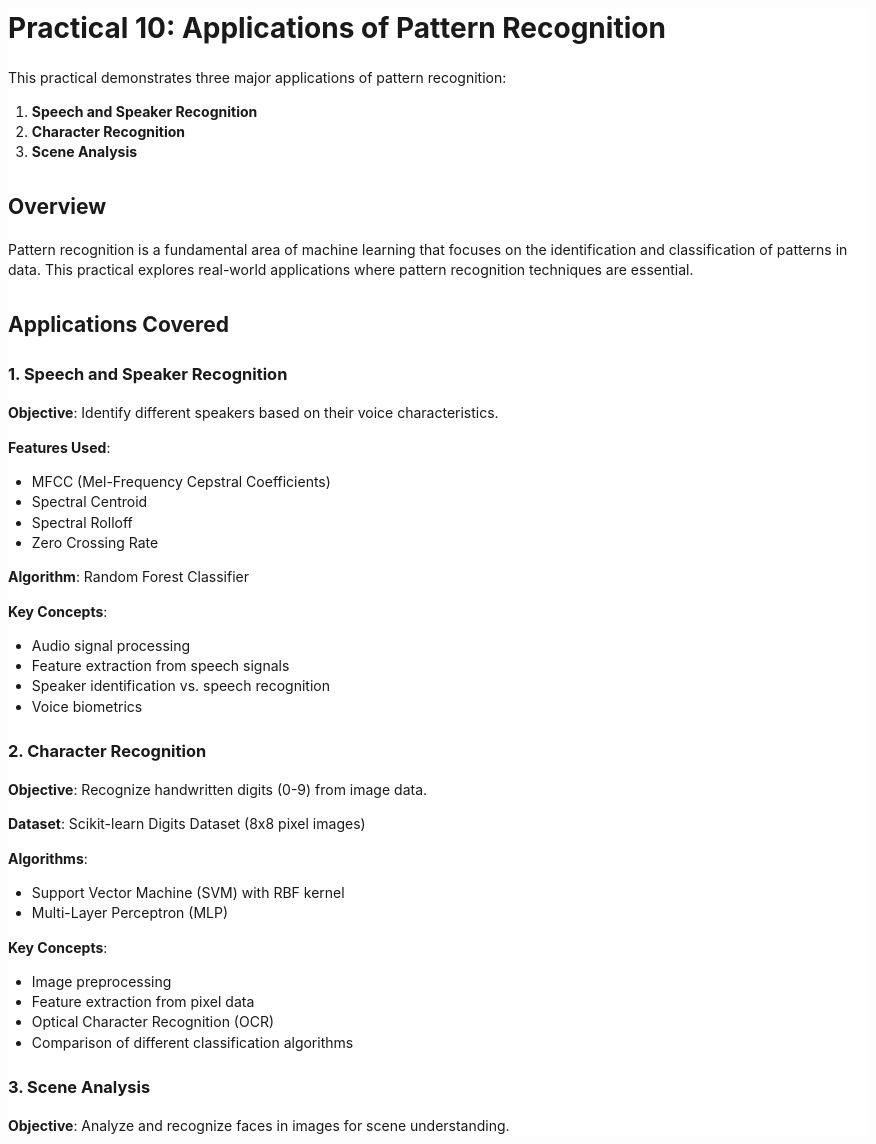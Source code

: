 # Practical 10: Applications of Pattern Recognition

This practical demonstrates three major applications of pattern recognition:
1. **Speech and Speaker Recognition**
2. **Character Recognition**
3. **Scene Analysis**

## Overview

Pattern recognition is a fundamental area of machine learning that focuses on the identification and classification of patterns in data. This practical explores real-world applications where pattern recognition techniques are essential.

## Applications Covered

### 1. Speech and Speaker Recognition

**Objective**: Identify different speakers based on their voice characteristics.

**Features Used**:
- MFCC (Mel-Frequency Cepstral Coefficients)
- Spectral Centroid
- Spectral Rolloff
- Zero Crossing Rate

**Algorithm**: Random Forest Classifier

**Key Concepts**:
- Audio signal processing
- Feature extraction from speech signals
- Speaker identification vs. speech recognition
- Voice biometrics

### 2. Character Recognition

**Objective**: Recognize handwritten digits (0-9) from image data.

**Dataset**: Scikit-learn Digits Dataset (8x8 pixel images)

**Algorithms**:
- Support Vector Machine (SVM) with RBF kernel
- Multi-Layer Perceptron (MLP)

**Key Concepts**:
- Image preprocessing
- Feature extraction from pixel data
- Optical Character Recognition (OCR)
- Comparison of different classification algorithms

### 3. Scene Analysis

**Objective**: Analyze and recognize faces in images for scene understanding.
